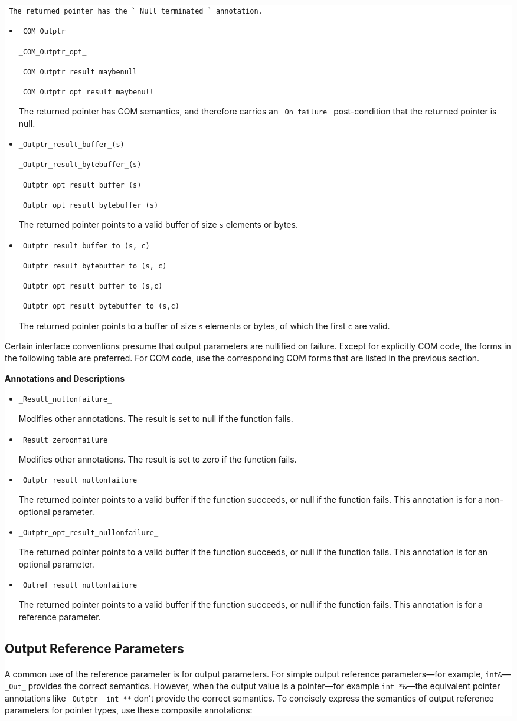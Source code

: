      The returned pointer has the `_Null_terminated_` annotation.  
  
-   `_COM_Outptr_`  
  
     `_COM_Outptr_opt_`  
  
     `_COM_Outptr_result_maybenull_`  
  
     `_COM_Outptr_opt_result_maybenull_`  
  
     The returned pointer has COM semantics, and therefore carries an `_On_failure_` post-condition that the returned pointer is null.  
  
-   `_Outptr_result_buffer_(s)`  
  
     `_Outptr_result_bytebuffer_(s)`  
  
     `_Outptr_opt_result_buffer_(s)`  
  
     `_Outptr_opt_result_bytebuffer_(s)`  
  
     The returned pointer points to a valid buffer of size `s` elements or bytes.  
  
-   `_Outptr_result_buffer_to_(s, c)`  
  
     `_Outptr_result_bytebuffer_to_(s, c)`  
  
     `_Outptr_opt_result_buffer_to_(s,c)`  
  
     `_Outptr_opt_result_bytebuffer_to_(s,c)`  
  
     The returned pointer points to a buffer of size `s` elements or bytes, of which the first `c` are valid.  
  
 Certain interface conventions presume that output parameters are nullified on failure.  Except for explicitly COM code, the forms in the following table are preferred.  For COM code, use the corresponding COM forms that are listed in the previous section.  
  
 **Annotations and Descriptions**  
  
-   `_Result_nullonfailure_`  
  
     Modifies other annotations. The result is set to null if the function fails.  
  
-   `_Result_zeroonfailure_`  
  
     Modifies other annotations. The result is set to zero if the function fails.  
  
-   `_Outptr_result_nullonfailure_`  
  
     The returned pointer points to a valid buffer if the function succeeds, or null if the function fails. This annotation is for a non-optional parameter.  
  
-   `_Outptr_opt_result_nullonfailure_`  
  
     The returned pointer points to a valid buffer if the function succeeds, or null if the function fails. This annotation is for an optional parameter.  
  
-   `_Outref_result_nullonfailure_`  
  
     The returned pointer points to a valid buffer if the function succeeds, or null if the function fails. This annotation is for a reference parameter.  
  
## Output Reference Parameters  
 A common use of the reference parameter is for output parameters.  For simple output reference parameters—for example, `int&`—`_Out_` provides the correct semantics.  However, when the output value is a pointer—for example `int *&`—the equivalent pointer annotations like `_Outptr_ int **` don’t provide the correct semantics.  To concisely express the semantics of output reference parameters for pointer types, use these composite annotations:  
  